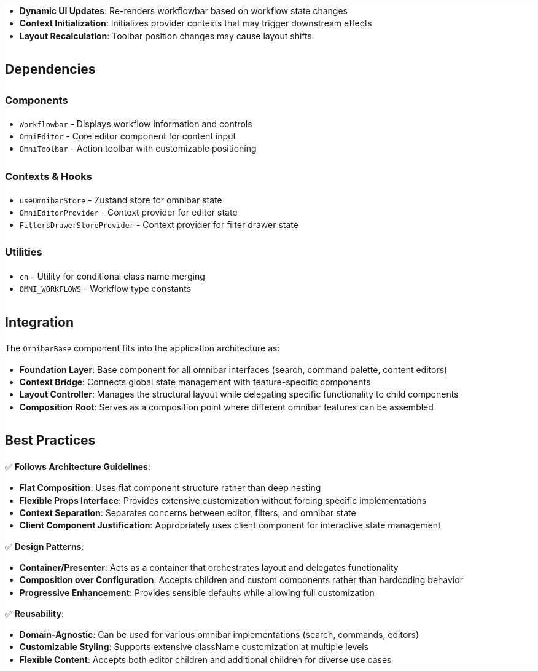 - **Dynamic UI Updates**: Re-renders workflowbar based on workflow state changes
- **Context Initialization**: Initializes provider contexts that may trigger downstream effects
- **Layout Recalculation**: Toolbar position changes may cause layout shifts

## Dependencies

### Components
- `Workflowbar` - Displays workflow information and controls
- `OmniEditor` - Core editor component for content input
- `OmniToolbar` - Action toolbar with customizable positioning

### Contexts & Hooks
- `useOmnibarStore` - Zustand store for omnibar state
- `OmniEditorProvider` - Context provider for editor state
- `FiltersDrawerStoreProvider` - Context provider for filter drawer state

### Utilities
- `cn` - Utility for conditional class name merging
- `OMNI_WORKFLOWS` - Workflow type constants

## Integration

The `OmnibarBase` component fits into the application architecture as:

- **Foundation Layer**: Base component for all omnibar interfaces (search, command palette, content editors)
- **Context Bridge**: Connects global state management with feature-specific components
- **Layout Controller**: Manages the structural layout while delegating specific functionality to child components
- **Composition Root**: Serves as a composition point where different omnibar features can be assembled

## Best Practices

✅ **Follows Architecture Guidelines**:
- **Flat Composition**: Uses flat component structure rather than deep nesting
- **Flexible Props Interface**: Provides extensive customization without forcing specific implementations
- **Context Separation**: Separates concerns between editor, filters, and omnibar state
- **Client Component Justification**: Appropriately uses client component for interactive state management

✅ **Design Patterns**:
- **Container/Presenter**: Acts as a container that orchestrates layout and delegates functionality
- **Composition over Configuration**: Accepts children and custom components rather than hardcoding behavior
- **Progressive Enhancement**: Provides sensible defaults while allowing full customization

✅ **Reusability**:
- **Domain-Agnostic**: Can be used for various omnibar implementations (search, commands, editors)
- **Customizable Styling**: Supports extensive className customization at multiple levels
- **Flexible Content**: Accepts both editor children and additional children for diverse use cases
